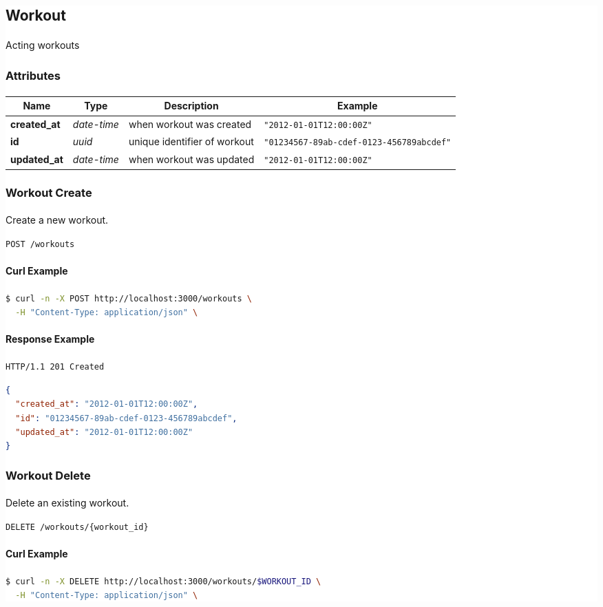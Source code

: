 
## Workout
Acting workouts

### Attributes
| Name | Type | Description | Example |
| ------- | ------- | ------- | ------- |
| **created_at** | *date-time* | when workout was created | `"2012-01-01T12:00:00Z"` |
| **id** | *uuid* | unique identifier of workout | `"01234567-89ab-cdef-0123-456789abcdef"` |
| **updated_at** | *date-time* | when workout was updated | `"2012-01-01T12:00:00Z"` |
### Workout Create
Create a new workout.

```
POST /workouts
```


#### Curl Example
```bash
$ curl -n -X POST http://localhost:3000/workouts \
  -H "Content-Type: application/json" \

```


#### Response Example
```
HTTP/1.1 201 Created
```
```json
{
  "created_at": "2012-01-01T12:00:00Z",
  "id": "01234567-89ab-cdef-0123-456789abcdef",
  "updated_at": "2012-01-01T12:00:00Z"
}
```

### Workout Delete
Delete an existing workout.

```
DELETE /workouts/{workout_id}
```


#### Curl Example
```bash
$ curl -n -X DELETE http://localhost:3000/workouts/$WORKOUT_ID \
  -H "Content-Type: application/json" \

```
